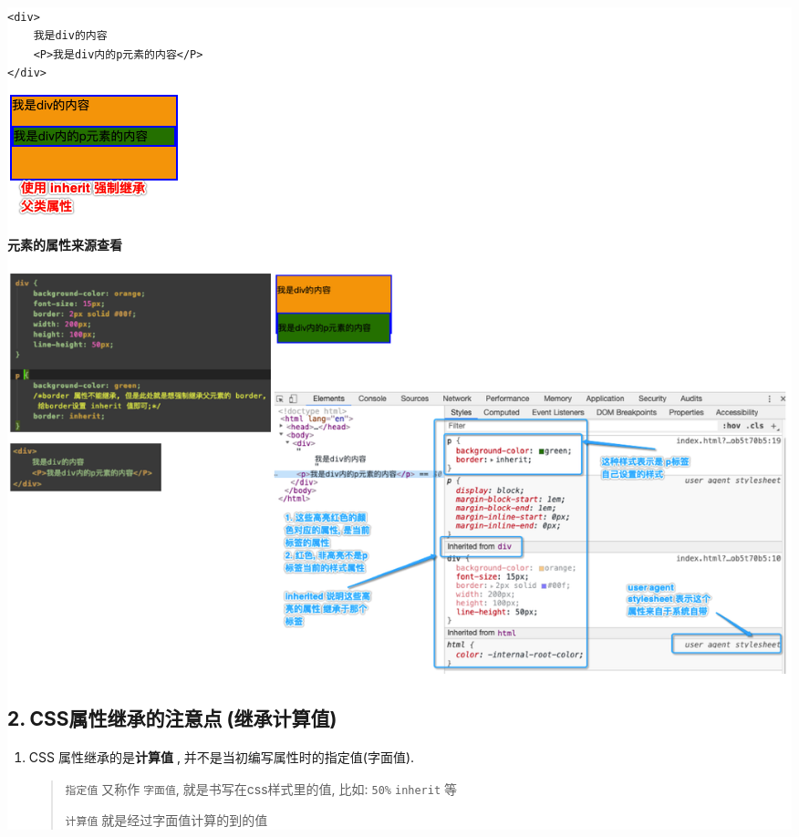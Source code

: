    ``` 
   <div>
       我是div的内容
       <P>我是div内的p元素的内容</P>
   </div>
   ```

   ![Snip20191114_14](Snip20191114_14.png) 





 **元素的属性来源查看** 

![Snip20191114_22]( Snip20191114_22.png) 



 ## 2. CSS属性继承的注意点 (继承计算值)



1. CSS 属性继承的是**计算值** , 并不是当初编写属性时的指定值(字面值).

   > `指定值` 又称作 `字面值`, 就是书写在css样式里的值, 比如: `50%` `inherit` 等
   >
   > `计算值` 就是经过字面值计算的到的值
